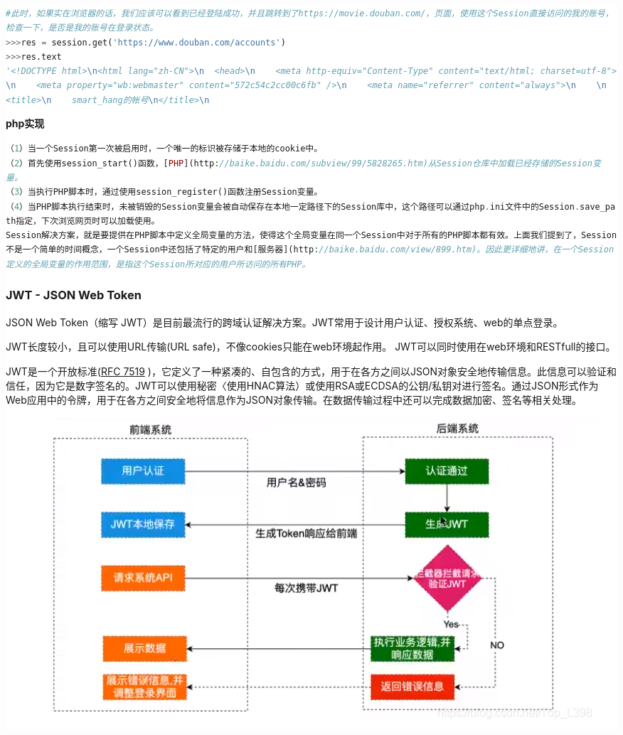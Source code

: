 ```python
#此时，如果实在浏览器的话，我们应该可以看到已经登陆成功，并且跳转到了https://movie.douban.com/，页面，使用这个Session直接访问的我的账号，检查一下，是否是我的账号在登录状态。
>>>res = session.get('https://www.douban.com/accounts')
>>>res.text
'<!DOCTYPE html>\n<html lang="zh-CN">\n  <head>\n    <meta http-equiv="Content-Type" content="text/html; charset=utf-8">\n    <meta property="wb:webmaster" content="572c54c2cc00c6fb" />\n    <meta name="referrer" content="always">\n    \n    <title>\n    smart_hang的帐号\n</title>\n
```

**php实现**

```php
（1）当一个Session第一次被启用时，一个唯一的标识被存储于本地的cookie中。
（2）首先使用session_start()函数，[PHP](http://baike.baidu.com/subview/99/5828265.htm)从Session仓库中加载已经存储的Session变量。
（3）当执行PHP脚本时，通过使用session_register()函数注册Session变量。
（4）当PHP脚本执行结束时，未被销毁的Session变量会被自动保存在本地一定路径下的Session库中，这个路径可以通过php.ini文件中的Session.save_path指定，下次浏览网页时可以加载使用。
Session解决方案，就是要提供在PHP脚本中定义全局变量的方法，使得这个全局变量在同一个Session中对于所有的PHP脚本都有效。上面我们提到了，Session不是一个简单的时间概念，一个Session中还包括了特定的用户和[服务器](http://baike.baidu.com/view/899.htm)。因此更详细地讲，在一个Session定义的全局变量的作用范围，是指这个Session所对应的用户所访问的所有PHP。
```

### JWT - JSON Web Token

 JSON Web Token（缩写 JWT）是目前最流行的跨域认证解决方案。JWT常用于设计用户认证、授权系统、web的单点登录。

JWT长度较小，且可以使用URL传输(URL safe)，不像cookies只能在web环境起作用。 JWT可以同时使用在web环境和RESTfull的接口。

JWT是一个开放标准([RFC 7519](https://tools.ietf.org/html/rfc7519) )，它定义了一种紧凑的、自包含的方式，用于在各方之间以JSON对象安全地传输信息。此信息可以验证和信任，因为它是数字签名的。JWT可以使用秘密〈使用HNAC算法）或使用RSA或ECDSA的公钥/私钥对进行签名。通过JSON形式作为Web应用中的令牌，用于在各方之间安全地将信息作为JSON对象传输。在数据传输过程中还可以完成数据加密、签名等相关处理。

![JWT](../media/domain/security_016.png)
